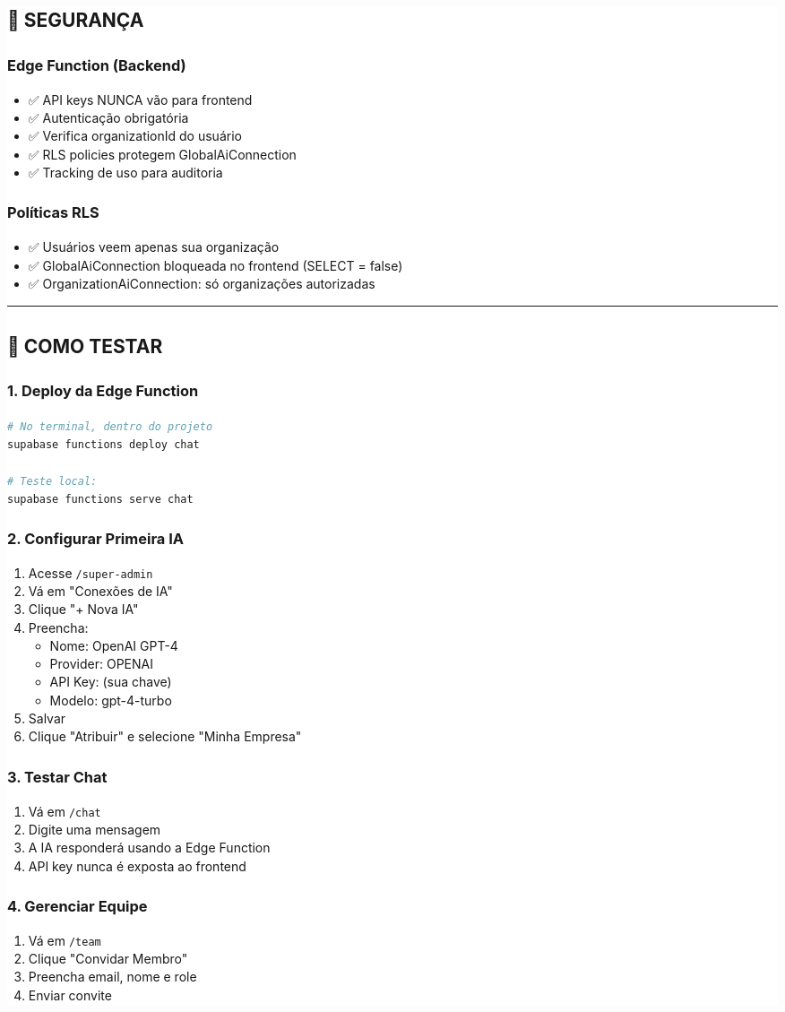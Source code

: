 ## 🔐 SEGURANÇA

### Edge Function (Backend)
- ✅ API keys NUNCA vão para frontend
- ✅ Autenticação obrigatória
- ✅ Verifica organizationId do usuário
- ✅ RLS policies protegem GlobalAiConnection
- ✅ Tracking de uso para auditoria

### Políticas RLS
- ✅ Usuários veem apenas sua organização
- ✅ GlobalAiConnection bloqueada no frontend (SELECT = false)
- ✅ OrganizationAiConnection: só organizações autorizadas

---

## 🚀 COMO TESTAR

### 1. Deploy da Edge Function
```bash
# No terminal, dentro do projeto
supabase functions deploy chat

# Teste local:
supabase functions serve chat
```

### 2. Configurar Primeira IA
1. Acesse `/super-admin`
2. Vá em "Conexões de IA"
3. Clique "+ Nova IA"
4. Preencha:
   - Nome: OpenAI GPT-4
   - Provider: OPENAI
   - API Key: (sua chave)
   - Modelo: gpt-4-turbo
5. Salvar
6. Clique "Atribuir" e selecione "Minha Empresa"

### 3. Testar Chat
1. Vá em `/chat`
2. Digite uma mensagem
3. A IA responderá usando a Edge Function
4. API key nunca é exposta ao frontend

### 4. Gerenciar Equipe
1. Vá em `/team`
2. Clique "Convidar Membro"
3. Preencha email, nome e role
4. Enviar convite
